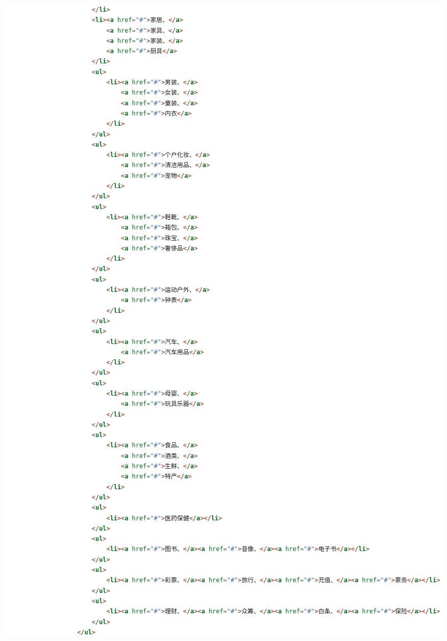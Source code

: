 ```html
                        </li>
                        <li><a href="#">家居、</a>
                            <a href="#">家具、</a>
                            <a href="#">家装、</a>
                            <a href="#">厨具</a>
                        </li>
                        <ul>
                            <li><a href="#">男装、</a>
                                <a href="#">女装、</a>
                                <a href="#">童装、</a>
                                <a href="#">内衣</a>
                            </li>
                        </ul>
                        <ul>
                            <li><a href="#">个户化妆、</a>
                                <a href="#">清洁用品、</a>
                                <a href="#">宠物</a>
                            </li>
                        </ul>
                        <ul>
                            <li><a href="#">鞋靴、</a>
                                <a href="#">箱包、</a>
                                <a href="#">珠宝、</a>
                                <a href="#">奢侈品</a>
                            </li>
                        </ul>
                        <ul>
                            <li><a href="#">运动户外、</a>
                                <a href="#">钟表</a>
                            </li>
                        </ul>
                        <ul>
                            <li><a href="#">汽车、</a>
                                <a href="#">汽车用品</a>
                            </li>
                        </ul>
                        <ul>
                            <li><a href="#">母婴、</a>
                                <a href="#">玩具乐器</a>
                            </li>
                        </ul>
                        <ul>
                            <li><a href="#">食品、</a>
                                <a href="#">酒类、</a>
                                <a href="#">生鲜、</a>
                                <a href="#">特产</a>
                            </li>
                        </ul>
                        <ul>
                            <li><a href="#">医药保健</a></li>
                        </ul>
                        <ul>
                            <li><a href="#">图书、</a><a href="#">音像、</a><a href="#">电子书</a></li>
                        </ul>
                        <ul>
                            <li><a href="#">彩票、</a><a href="#">旅行、</a><a href="#">充值、</a><a href="#">票务</a></li>
                        </ul>
                        <ul>
                            <li><a href="#">理财、</a><a href="#">众筹、</a><a href="#">白条、</a><a href="#">保险</a></li>
                        </ul>
                    </ul>
```